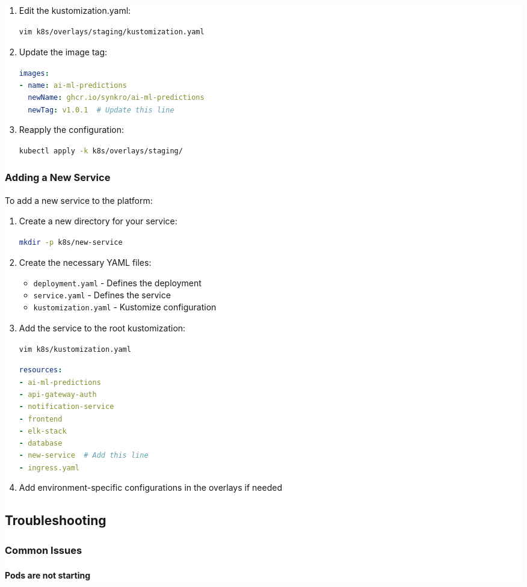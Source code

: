 1. Edit the kustomization.yaml:
   ```bash
   vim k8s/overlays/staging/kustomization.yaml
   ```

2. Update the image tag:
   ```yaml
   images:
   - name: ai-ml-predictions
     newName: ghcr.io/synkro/ai-ml-predictions
     newTag: v1.0.1  # Update this line
   ```

3. Reapply the configuration:
   ```bash
   kubectl apply -k k8s/overlays/staging/
   ```

### Adding a New Service

To add a new service to the platform:

1. Create a new directory for your service:
   ```bash
   mkdir -p k8s/new-service
   ```

2. Create the necessary YAML files:
   - `deployment.yaml` - Defines the deployment
   - `service.yaml` - Defines the service
   - `kustomization.yaml` - Kustomize configuration

3. Add the service to the root kustomization:
   ```bash
   vim k8s/kustomization.yaml
   ```
   ```yaml
   resources:
   - ai-ml-predictions
   - api-gateway-auth
   - notification-service
   - frontend
   - elk-stack
   - database
   - new-service  # Add this line
   - ingress.yaml
   ```

4. Add environment-specific configurations in the overlays if needed

## Troubleshooting

### Common Issues

#### Pods are not starting
